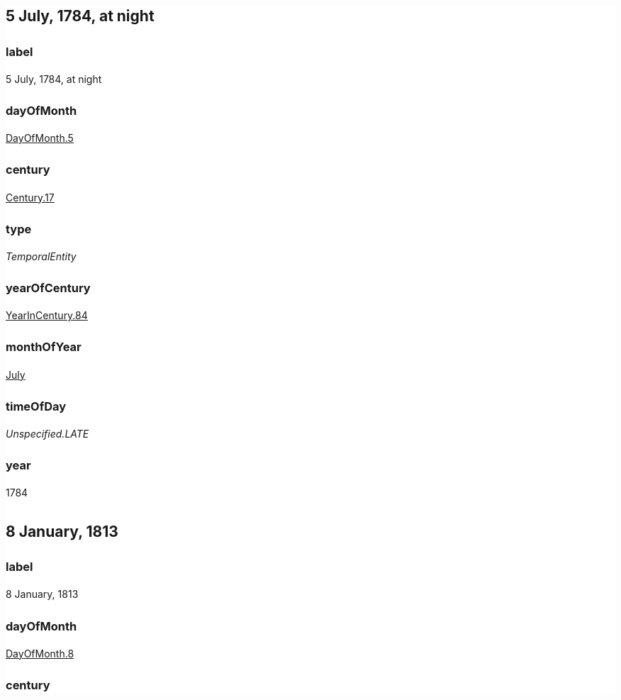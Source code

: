 ## 5 July, 1784, at night

### label


5 July, 1784, at night

### dayOfMonth


[DayOfMonth.5](#DayOfMonth.5)

### century


[Century.17](#Century.17)

### type


*TemporalEntity*

### yearOfCentury


[YearInCentury.84](#YearInCentury.84)

### monthOfYear


[July](#July)

### timeOfDay


*Unspecified.LATE*

### year


1784

## 8 January, 1813

### label


8 January, 1813

### dayOfMonth


[DayOfMonth.8](#DayOfMonth.8)

### century
